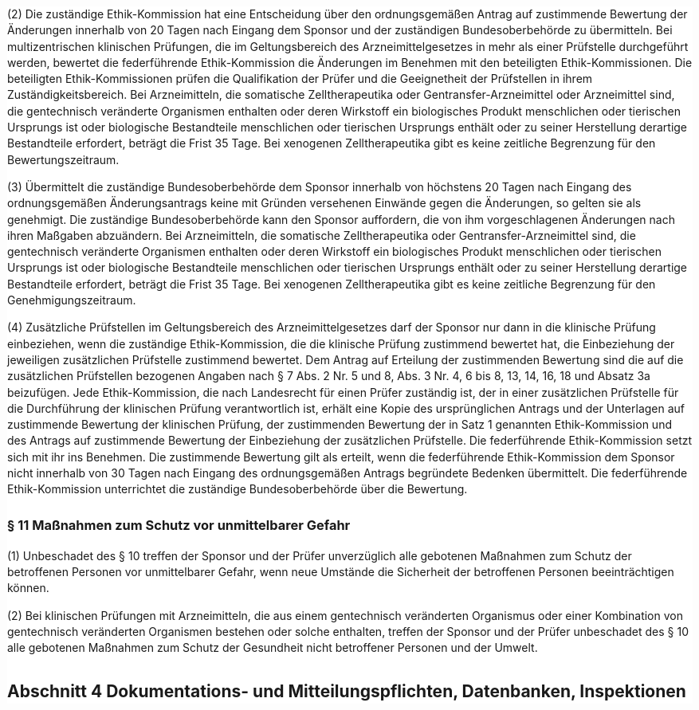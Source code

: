 (2) Die zuständige Ethik-Kommission hat eine Entscheidung über den ordnungsgemäßen Antrag auf zustimmende Bewertung der Änderungen innerhalb von 20 Tagen nach Eingang dem Sponsor und der zuständigen Bundesoberbehörde zu übermitteln. Bei multizentrischen klinischen Prüfungen, die im Geltungsbereich des Arzneimittelgesetzes in mehr als einer Prüfstelle durchgeführt werden, bewertet die federführende Ethik-Kommission die Änderungen im Benehmen mit den beteiligten Ethik-Kommissionen. Die beteiligten Ethik-Kommissionen prüfen die Qualifikation der Prüfer und die Geeignetheit der Prüfstellen in ihrem Zuständigkeitsbereich. Bei Arzneimitteln, die somatische Zelltherapeutika oder Gentransfer-Arzneimittel oder Arzneimittel sind, die gentechnisch veränderte Organismen enthalten oder deren Wirkstoff ein biologisches Produkt menschlichen oder tierischen Ursprungs ist oder biologische Bestandteile menschlichen oder tierischen Ursprungs enthält oder zu seiner Herstellung derartige Bestandteile erfordert, beträgt die Frist 35 Tage. Bei xenogenen Zelltherapeutika gibt es keine zeitliche Begrenzung für den Bewertungszeitraum.

(3) Übermittelt die zuständige Bundesoberbehörde dem Sponsor innerhalb von höchstens 20 Tagen nach Eingang des ordnungsgemäßen Änderungsantrags keine mit Gründen versehenen Einwände gegen die Änderungen, so gelten sie als genehmigt. Die zuständige Bundesoberbehörde kann den Sponsor auffordern, die von ihm vorgeschlagenen Änderungen nach ihren Maßgaben abzuändern. Bei Arzneimitteln, die somatische Zelltherapeutika oder Gentransfer-Arzneimittel sind, die gentechnisch veränderte Organismen enthalten oder deren Wirkstoff ein biologisches Produkt menschlichen oder tierischen Ursprungs ist oder biologische Bestandteile menschlichen oder tierischen Ursprungs enthält oder zu seiner Herstellung derartige Bestandteile erfordert, beträgt die Frist 35 Tage. Bei xenogenen Zelltherapeutika gibt es keine zeitliche Begrenzung für den Genehmigungszeitraum.

(4) Zusätzliche Prüfstellen im Geltungsbereich des Arzneimittelgesetzes darf der Sponsor nur dann in die klinische Prüfung einbeziehen, wenn die zuständige Ethik-Kommission, die die klinische Prüfung zustimmend bewertet hat, die Einbeziehung der jeweiligen zusätzlichen Prüfstelle zustimmend bewertet. Dem Antrag auf Erteilung der zustimmenden Bewertung sind die auf die zusätzlichen Prüfstellen bezogenen Angaben nach § 7 Abs. 2 Nr. 5 und 8, Abs. 3 Nr. 4, 6 bis 8, 13, 14, 16, 18 und Absatz 3a beizufügen. Jede Ethik-Kommission, die nach Landesrecht für einen Prüfer zuständig ist, der in einer zusätzlichen Prüfstelle für die Durchführung der klinischen Prüfung verantwortlich ist, erhält eine Kopie des ursprünglichen Antrags und der Unterlagen auf zustimmende Bewertung der klinischen Prüfung, der zustimmenden Bewertung der in Satz 1 genannten Ethik-Kommission und des Antrags auf zustimmende Bewertung der Einbeziehung der zusätzlichen Prüfstelle. Die federführende Ethik-Kommission setzt sich mit ihr ins Benehmen. Die zustimmende Bewertung gilt als erteilt, wenn die federführende Ethik-Kommission dem Sponsor nicht innerhalb von 30 Tagen nach Eingang des ordnungsgemäßen Antrags begründete Bedenken übermittelt. Die federführende Ethik-Kommission unterrichtet die zuständige Bundesoberbehörde über die Bewertung.

### § 11 Maßnahmen zum Schutz vor unmittelbarer Gefahr

(1) Unbeschadet des § 10 treffen der Sponsor und der Prüfer unverzüglich alle gebotenen Maßnahmen zum Schutz der betroffenen Personen vor unmittelbarer Gefahr, wenn neue Umstände die Sicherheit der betroffenen Personen beeinträchtigen können.

(2) Bei klinischen Prüfungen mit Arzneimitteln, die aus einem gentechnisch veränderten Organismus oder einer Kombination von gentechnisch veränderten Organismen bestehen oder solche enthalten, treffen der Sponsor und der Prüfer unbeschadet des § 10 alle gebotenen Maßnahmen zum Schutz der Gesundheit nicht betroffener Personen und der Umwelt.

Abschnitt 4 Dokumentations- und Mitteilungspflichten, Datenbanken, Inspektionen
-------------------------------------------------------------------------------

### 
